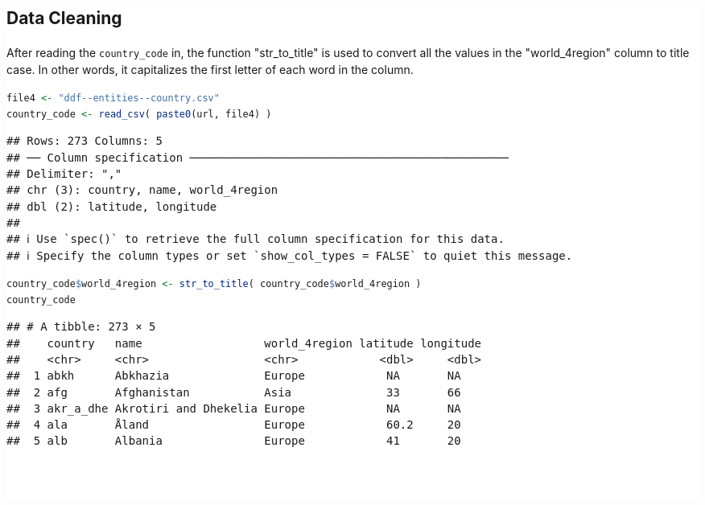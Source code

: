 
## Data Cleaning

After reading the `country_code` in, the function "str_to_title" is used to convert all the values in the "world_4region" column to title case. In other words, it capitalizes the first letter of each word in the column.


```r
file4 <- "ddf--entities--country.csv"
country_code <- read_csv( paste0(url, file4) )
```

<pre class="output">
## Rows: 273 Columns: 5
## ── Column specification ───────────────────────────────────────────────
## Delimiter: ","
## chr (3): country, name, world_4region
## dbl (2): latitude, longitude
##
## ℹ Use `spec()` to retrieve the full column specification for this data.
## ℹ Specify the column types or set `show_col_types = FALSE` to quiet this message.
</pre>

```r
country_code$world_4region <- str_to_title( country_code$world_4region )
country_code
```

<pre class="output">
## # A tibble: 273 × 5
##    country   name                  world_4region latitude longitude
##    &lt;chr>     &lt;chr>                 &lt;chr>            &lt;dbl>     &lt;dbl>
##  1 abkh      Abkhazia              Europe            NA       NA   
##  2 afg       Afghanistan           Asia              33       66   
##  3 akr_a_dhe Akrotiri and Dhekelia Europe            NA       NA   
##  4 ala       Åland                 Europe            60.2     20   
##  5 alb       Albania               Europe            41       20   
